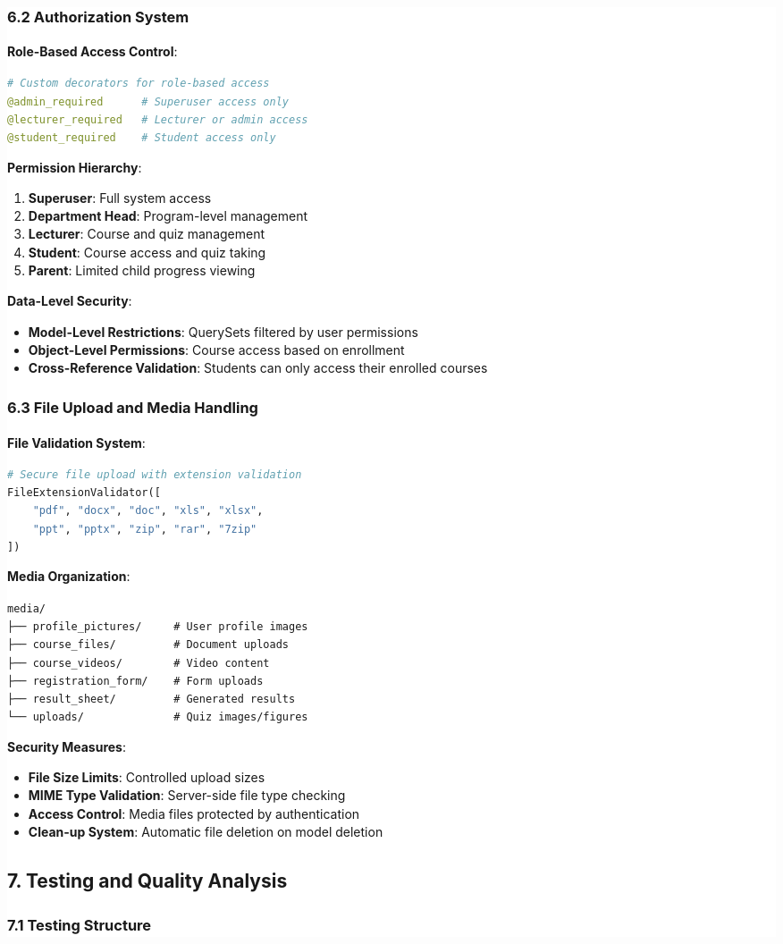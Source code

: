 ### 6.2 Authorization System

**Role-Based Access Control**:
```python
# Custom decorators for role-based access
@admin_required      # Superuser access only
@lecturer_required   # Lecturer or admin access
@student_required    # Student access only
```

**Permission Hierarchy**:
1. **Superuser**: Full system access
2. **Department Head**: Program-level management
3. **Lecturer**: Course and quiz management
4. **Student**: Course access and quiz taking
5. **Parent**: Limited child progress viewing

**Data-Level Security**:
- **Model-Level Restrictions**: QuerySets filtered by user permissions
- **Object-Level Permissions**: Course access based on enrollment
- **Cross-Reference Validation**: Students can only access their enrolled courses

### 6.3 File Upload and Media Handling

**File Validation System**:
```python
# Secure file upload with extension validation
FileExtensionValidator([
    "pdf", "docx", "doc", "xls", "xlsx", 
    "ppt", "pptx", "zip", "rar", "7zip"
])
```

**Media Organization**:
```
media/
├── profile_pictures/     # User profile images
├── course_files/         # Document uploads
├── course_videos/        # Video content
├── registration_form/    # Form uploads
├── result_sheet/         # Generated results
└── uploads/              # Quiz images/figures
```

**Security Measures**:
- **File Size Limits**: Controlled upload sizes
- **MIME Type Validation**: Server-side file type checking
- **Access Control**: Media files protected by authentication
- **Clean-up System**: Automatic file deletion on model deletion

## 7. Testing and Quality Analysis

### 7.1 Testing Structure
